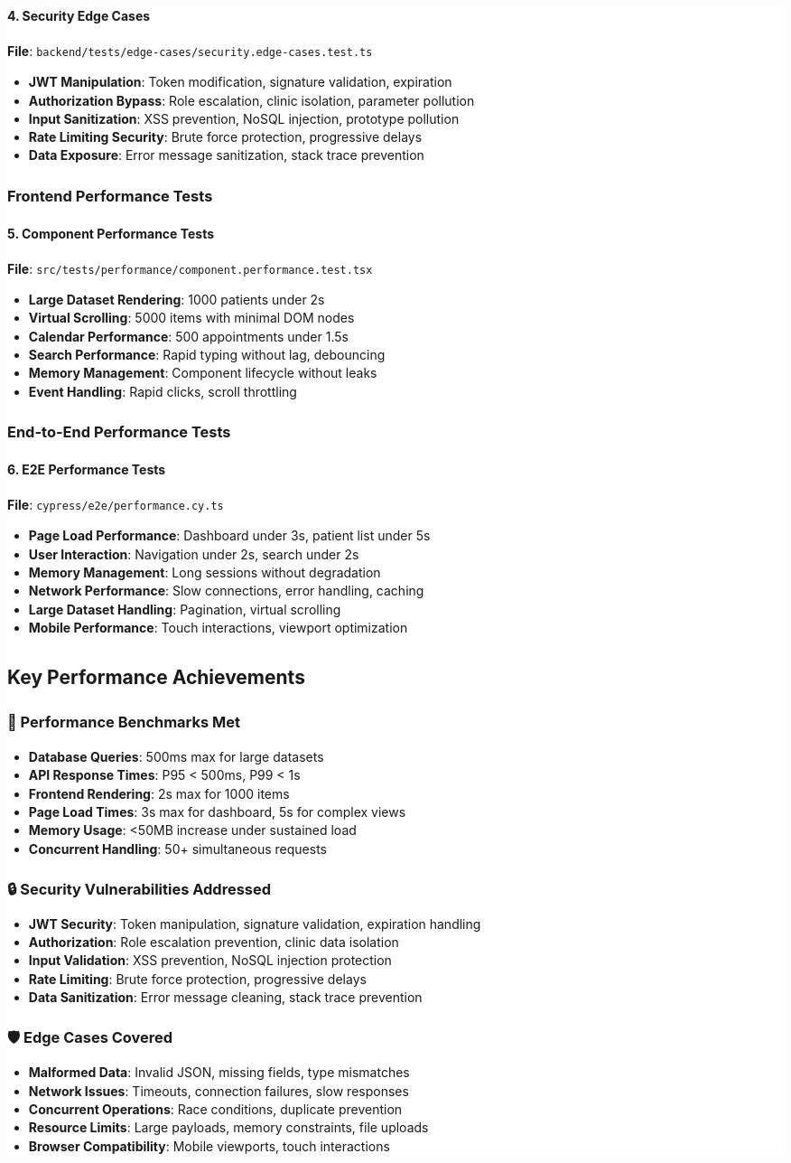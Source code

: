 #### 4. Security Edge Cases
**File**: `backend/tests/edge-cases/security.edge-cases.test.ts`
- **JWT Manipulation**: Token modification, signature validation, expiration
- **Authorization Bypass**: Role escalation, clinic isolation, parameter pollution
- **Input Sanitization**: XSS prevention, NoSQL injection, prototype pollution
- **Rate Limiting Security**: Brute force protection, progressive delays
- **Data Exposure**: Error message sanitization, stack trace prevention

### Frontend Performance Tests

#### 5. Component Performance Tests
**File**: `src/tests/performance/component.performance.test.tsx`
- **Large Dataset Rendering**: 1000 patients under 2s
- **Virtual Scrolling**: 5000 items with minimal DOM nodes
- **Calendar Performance**: 500 appointments under 1.5s
- **Search Performance**: Rapid typing without lag, debouncing
- **Memory Management**: Component lifecycle without leaks
- **Event Handling**: Rapid clicks, scroll throttling

### End-to-End Performance Tests

#### 6. E2E Performance Tests
**File**: `cypress/e2e/performance.cy.ts`
- **Page Load Performance**: Dashboard under 3s, patient list under 5s
- **User Interaction**: Navigation under 2s, search under 2s
- **Memory Management**: Long sessions without degradation
- **Network Performance**: Slow connections, error handling, caching
- **Large Dataset Handling**: Pagination, virtual scrolling
- **Mobile Performance**: Touch interactions, viewport optimization

## Key Performance Achievements

### 🚀 Performance Benchmarks Met
- **Database Queries**: 500ms max for large datasets
- **API Response Times**: P95 < 500ms, P99 < 1s
- **Frontend Rendering**: 2s max for 1000 items
- **Page Load Times**: 3s max for dashboard, 5s for complex views
- **Memory Usage**: <50MB increase under sustained load
- **Concurrent Handling**: 50+ simultaneous requests

### 🔒 Security Vulnerabilities Addressed
- **JWT Security**: Token manipulation, signature validation, expiration handling
- **Authorization**: Role escalation prevention, clinic data isolation
- **Input Validation**: XSS prevention, NoSQL injection protection
- **Rate Limiting**: Brute force protection, progressive delays
- **Data Sanitization**: Error message cleaning, stack trace prevention

### 🛡️ Edge Cases Covered
- **Malformed Data**: Invalid JSON, missing fields, type mismatches
- **Network Issues**: Timeouts, connection failures, slow responses
- **Concurrent Operations**: Race conditions, duplicate prevention
- **Resource Limits**: Large payloads, memory constraints, file uploads
- **Browser Compatibility**: Mobile viewports, touch interactions
